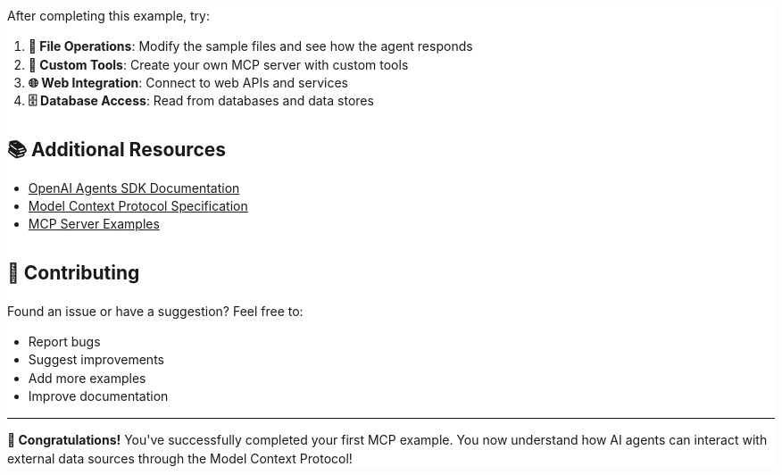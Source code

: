 After completing this example, try:

1. **📁 File Operations**: Modify the sample files and see how the agent responds
2. **🔧 Custom Tools**: Create your own MCP server with custom tools
3. **🌐 Web Integration**: Connect to web APIs and services
4. **🗄️ Database Access**: Read from databases and data stores

## 📚 Additional Resources

- [OpenAI Agents SDK Documentation](https://platform.openai.com/docs/agents)
- [Model Context Protocol Specification](https://modelcontextprotocol.io/)
- [MCP Server Examples](https://github.com/modelcontextprotocol/servers)

## 🤝 Contributing

Found an issue or have a suggestion? Feel free to:
- Report bugs
- Suggest improvements
- Add more examples
- Improve documentation

---

**🎉 Congratulations!** You've successfully completed your first MCP example. You now understand how AI agents can interact with external data sources through the Model Context Protocol! 